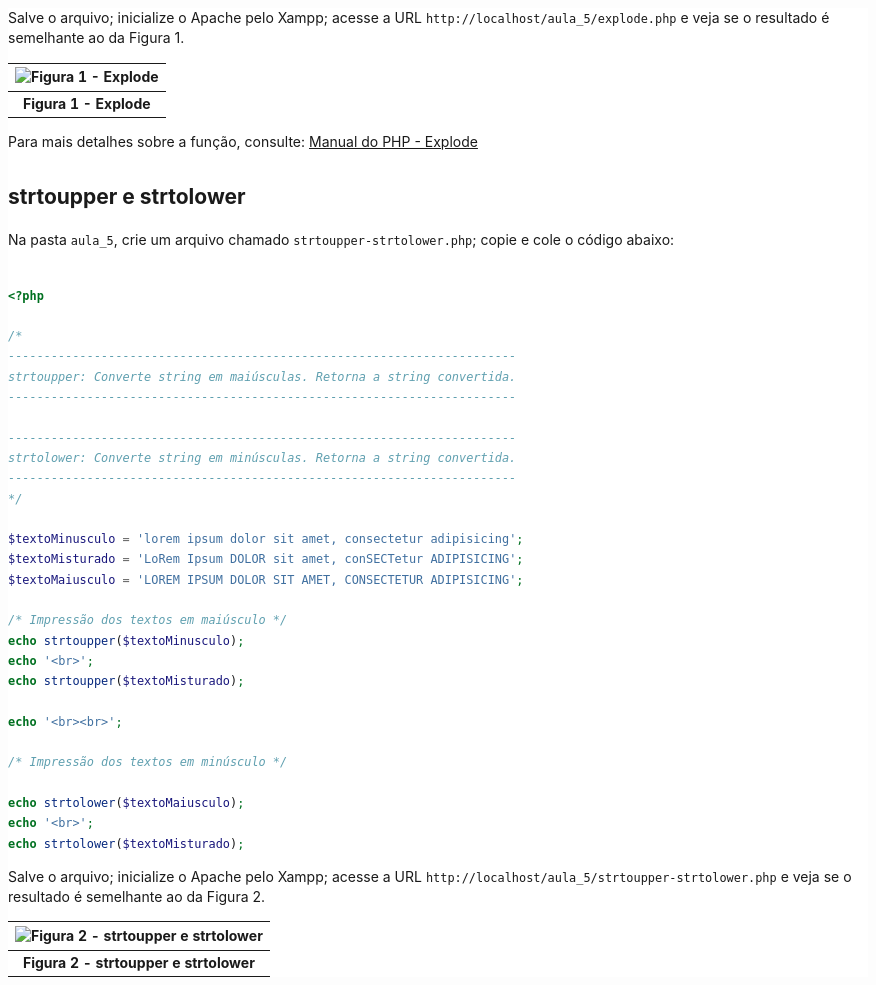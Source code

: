 Salve o arquivo; inicialize o Apache pelo Xampp; acesse a URL `http://localhost/aula_5/explode.php` e veja se o resultado é semelhante ao da Figura 1.

| ![Figura 1 - Explode](/aulas/aula-5/img/figura_1.png) | 
|:--:| 
| **Figura 1 - Explode** |

Para mais detalhes sobre a função, consulte: [Manual do PHP - Explode](http://php.net/manual/pt_BR/function.explode.php)


## strtoupper e strtolower

Na pasta `aula_5`, crie um arquivo chamado `strtoupper-strtolower.php`; copie e cole o código abaixo:

``` php

<?php 

/*
-----------------------------------------------------------------------
strtoupper: Converte string em maiúsculas. Retorna a string convertida.
-----------------------------------------------------------------------

-----------------------------------------------------------------------
strtolower: Converte string em minúsculas. Retorna a string convertida.
-----------------------------------------------------------------------
*/

$textoMinusculo = 'lorem ipsum dolor sit amet, consectetur adipisicing';
$textoMisturado = 'LoRem Ipsum DOLOR sit amet, conSECTetur ADIPISICING';
$textoMaiusculo = 'LOREM IPSUM DOLOR SIT AMET, CONSECTETUR ADIPISICING';

/* Impressão dos textos em maiúsculo */
echo strtoupper($textoMinusculo);
echo '<br>';
echo strtoupper($textoMisturado);

echo '<br><br>';

/* Impressão dos textos em minúsculo */

echo strtolower($textoMaiusculo);
echo '<br>';
echo strtolower($textoMisturado);

```

Salve o arquivo; inicialize o Apache pelo Xampp; acesse a URL `http://localhost/aula_5/strtoupper-strtolower.php` e veja se o resultado é semelhante ao da Figura 2.

| ![Figura 2 - strtoupper e strtolower](/aulas/aula-5/img/figura_2.png) | 
|:--:| 
| **Figura 2 - strtoupper e strtolower** |
